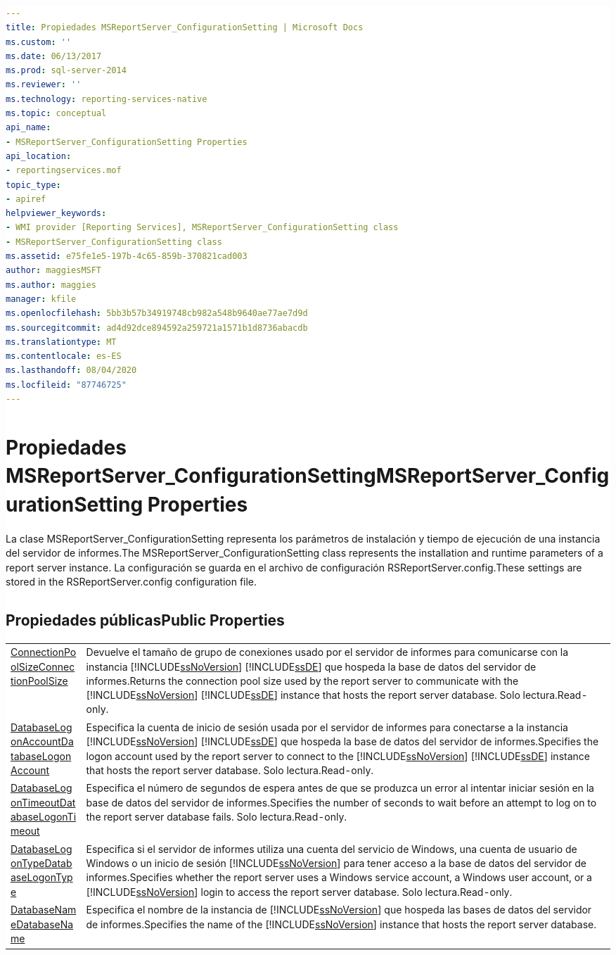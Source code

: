 ```yaml
---
title: Propiedades MSReportServer_ConfigurationSetting | Microsoft Docs
ms.custom: ''
ms.date: 06/13/2017
ms.prod: sql-server-2014
ms.reviewer: ''
ms.technology: reporting-services-native
ms.topic: conceptual
api_name:
- MSReportServer_ConfigurationSetting Properties
api_location:
- reportingservices.mof
topic_type:
- apiref
helpviewer_keywords:
- WMI provider [Reporting Services], MSReportServer_ConfigurationSetting class
- MSReportServer_ConfigurationSetting class
ms.assetid: e75fe1e5-197b-4c65-859b-370821cad003
author: maggiesMSFT
ms.author: maggies
manager: kfile
ms.openlocfilehash: 5bb3b57b34919748cb982a548b9640ae77ae7d9d
ms.sourcegitcommit: ad4d92dce894592a259721a1571b1d8736abacdb
ms.translationtype: MT
ms.contentlocale: es-ES
ms.lasthandoff: 08/04/2020
ms.locfileid: "87746725"
---
```

# <a name="msreportserver_configurationsetting-properties"></a><span data-ttu-id="9c684-102">Propiedades MSReportServer_ConfigurationSetting</span><span class="sxs-lookup"><span data-stu-id="9c684-102">MSReportServer_ConfigurationSetting Properties</span></span>
  <span data-ttu-id="9c684-103">La clase MSReportServer_ConfigurationSetting representa los parámetros de instalación y tiempo de ejecución de una instancia del servidor de informes.</span><span class="sxs-lookup"><span data-stu-id="9c684-103">The MSReportServer_ConfigurationSetting class represents the installation and runtime parameters of a report server instance.</span></span> <span data-ttu-id="9c684-104">La configuración se guarda en el archivo de configuración RSReportServer.config.</span><span class="sxs-lookup"><span data-stu-id="9c684-104">These settings are stored in the RSReportServer.config configuration file.</span></span>  
  
## <a name="public-properties"></a><span data-ttu-id="9c684-105">Propiedades públicas</span><span class="sxs-lookup"><span data-stu-id="9c684-105">Public Properties</span></span>  
  
|||  
|-|-|  
|[<span data-ttu-id="9c684-106">ConnectionPoolSize</span><span class="sxs-lookup"><span data-stu-id="9c684-106">ConnectionPoolSize</span></span>](configurationsetting-property-connectionpoolsize.md)|<span data-ttu-id="9c684-107">Devuelve el tamaño de grupo de conexiones usado por el servidor de informes para comunicarse con la instancia [!INCLUDE[ssNoVersion](../../includes/ssnoversion-md.md)] [!INCLUDE[ssDE](../../includes/ssde-md.md)] que hospeda la base de datos del servidor de informes.</span><span class="sxs-lookup"><span data-stu-id="9c684-107">Returns the connection pool size used by the report server to communicate with the [!INCLUDE[ssNoVersion](../../includes/ssnoversion-md.md)] [!INCLUDE[ssDE](../../includes/ssde-md.md)] instance that hosts the report server database.</span></span> <span data-ttu-id="9c684-108">Solo lectura.</span><span class="sxs-lookup"><span data-stu-id="9c684-108">Read-only.</span></span>|  
|[<span data-ttu-id="9c684-109">DatabaseLogonAccount</span><span class="sxs-lookup"><span data-stu-id="9c684-109">DatabaseLogonAccount</span></span>](configurationsetting-property-databaselogonaccount.md)|<span data-ttu-id="9c684-110">Especifica la cuenta de inicio de sesión usada por el servidor de informes para conectarse a la instancia [!INCLUDE[ssNoVersion](../../includes/ssnoversion-md.md)] [!INCLUDE[ssDE](../../includes/ssde-md.md)] que hospeda la base de datos del servidor de informes.</span><span class="sxs-lookup"><span data-stu-id="9c684-110">Specifies the logon account used by the report server to connect to the [!INCLUDE[ssNoVersion](../../includes/ssnoversion-md.md)] [!INCLUDE[ssDE](../../includes/ssde-md.md)] instance that hosts the report server database.</span></span> <span data-ttu-id="9c684-111">Solo lectura.</span><span class="sxs-lookup"><span data-stu-id="9c684-111">Read-only.</span></span>|  
|[<span data-ttu-id="9c684-112">DatabaseLogonTimeout</span><span class="sxs-lookup"><span data-stu-id="9c684-112">DatabaseLogonTimeout</span></span>](configurationsetting-property-databaselogontimeout.md)|<span data-ttu-id="9c684-113">Especifica el número de segundos de espera antes de que se produzca un error al intentar iniciar sesión en la base de datos del servidor de informes.</span><span class="sxs-lookup"><span data-stu-id="9c684-113">Specifies the number of seconds to wait before an attempt to log on to the report server database fails.</span></span> <span data-ttu-id="9c684-114">Solo lectura.</span><span class="sxs-lookup"><span data-stu-id="9c684-114">Read-only.</span></span>|  
|[<span data-ttu-id="9c684-115">DatabaseLogonType</span><span class="sxs-lookup"><span data-stu-id="9c684-115">DatabaseLogonType</span></span>](configurationsetting-property-databaselogontype.md)|<span data-ttu-id="9c684-116">Especifica si el servidor de informes utiliza una cuenta del servicio de Windows, una cuenta de usuario de Windows o un inicio de sesión [!INCLUDE[ssNoVersion](../../includes/ssnoversion-md.md)] para tener acceso a la base de datos del servidor de informes.</span><span class="sxs-lookup"><span data-stu-id="9c684-116">Specifies whether the report server uses a Windows service account, a Windows user account, or a [!INCLUDE[ssNoVersion](../../includes/ssnoversion-md.md)] login to access the report server database.</span></span> <span data-ttu-id="9c684-117">Solo lectura.</span><span class="sxs-lookup"><span data-stu-id="9c684-117">Read-only.</span></span>|  
|[<span data-ttu-id="9c684-118">DatabaseName</span><span class="sxs-lookup"><span data-stu-id="9c684-118">DatabaseName</span></span>](configurationsetting-property-databasename.md)|<span data-ttu-id="9c684-119">Especifica el nombre de la instancia de [!INCLUDE[ssNoVersion](../../includes/ssnoversion-md.md)] que hospeda las bases de datos del servidor de informes.</span><span class="sxs-lookup"><span data-stu-id="9c684-119">Specifies the name of the [!INCLUDE[ssNoVersion](../../includes/ssnoversion-md.md)] instance that hosts the report server database.</span></span>|  